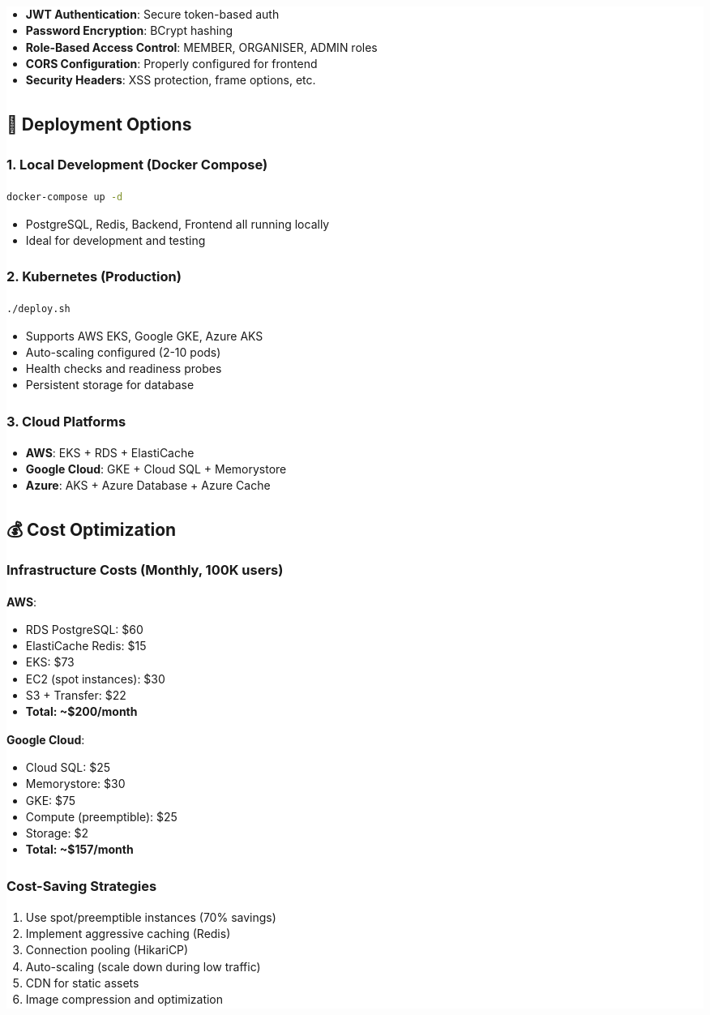 - **JWT Authentication**: Secure token-based auth
- **Password Encryption**: BCrypt hashing
- **Role-Based Access Control**: MEMBER, ORGANISER, ADMIN roles
- **CORS Configuration**: Properly configured for frontend
- **Security Headers**: XSS protection, frame options, etc.

## 🚀 Deployment Options

### 1. Local Development (Docker Compose)
```bash
docker-compose up -d
```
- PostgreSQL, Redis, Backend, Frontend all running locally
- Ideal for development and testing

### 2. Kubernetes (Production)
```bash
./deploy.sh
```
- Supports AWS EKS, Google GKE, Azure AKS
- Auto-scaling configured (2-10 pods)
- Health checks and readiness probes
- Persistent storage for database

### 3. Cloud Platforms
- **AWS**: EKS + RDS + ElastiCache
- **Google Cloud**: GKE + Cloud SQL + Memorystore
- **Azure**: AKS + Azure Database + Azure Cache

## 💰 Cost Optimization

### Infrastructure Costs (Monthly, 100K users)

**AWS**:
- RDS PostgreSQL: $60
- ElastiCache Redis: $15
- EKS: $73
- EC2 (spot instances): $30
- S3 + Transfer: $22
- **Total: ~$200/month**

**Google Cloud**:
- Cloud SQL: $25
- Memorystore: $30
- GKE: $75
- Compute (preemptible): $25
- Storage: $2
- **Total: ~$157/month**

### Cost-Saving Strategies
1. Use spot/preemptible instances (70% savings)
2. Implement aggressive caching (Redis)
3. Connection pooling (HikariCP)
4. Auto-scaling (scale down during low traffic)
5. CDN for static assets
6. Image compression and optimization
